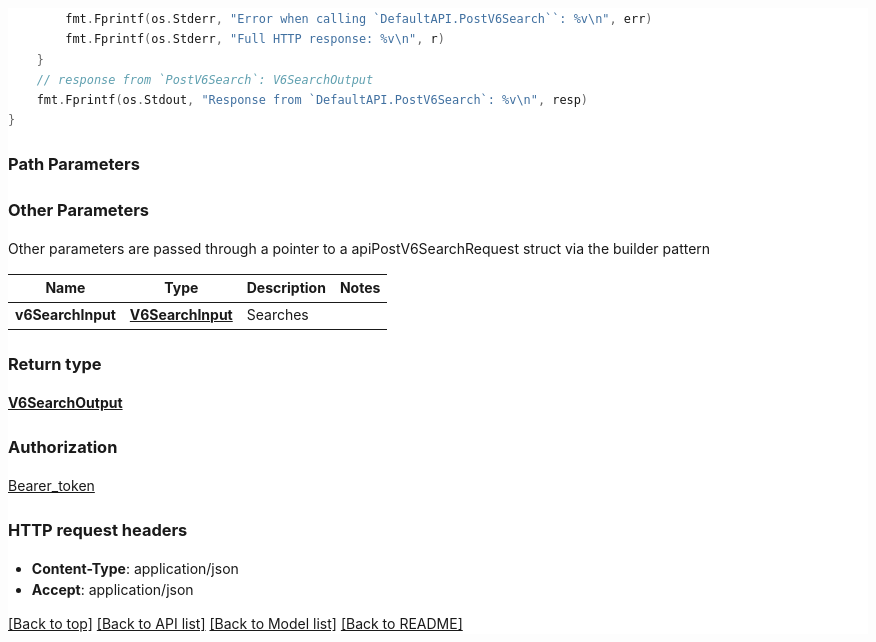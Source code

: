 ```go
        fmt.Fprintf(os.Stderr, "Error when calling `DefaultAPI.PostV6Search``: %v\n", err)
        fmt.Fprintf(os.Stderr, "Full HTTP response: %v\n", r)
    }
    // response from `PostV6Search`: V6SearchOutput
    fmt.Fprintf(os.Stdout, "Response from `DefaultAPI.PostV6Search`: %v\n", resp)
}
```

### Path Parameters



### Other Parameters

Other parameters are passed through a pointer to a apiPostV6SearchRequest struct via the builder pattern


Name | Type | Description  | Notes
------------- | ------------- | ------------- | -------------
 **v6SearchInput** | [**V6SearchInput**](V6SearchInput.md) | Searches | 

### Return type

[**V6SearchOutput**](V6SearchOutput.md)

### Authorization

[Bearer_token](../README.md#Bearer_token)

### HTTP request headers

- **Content-Type**: application/json
- **Accept**: application/json

[[Back to top]](#) [[Back to API list]](../README.md#documentation-for-api-endpoints)
[[Back to Model list]](../README.md#documentation-for-models)
[[Back to README]](../README.md)

